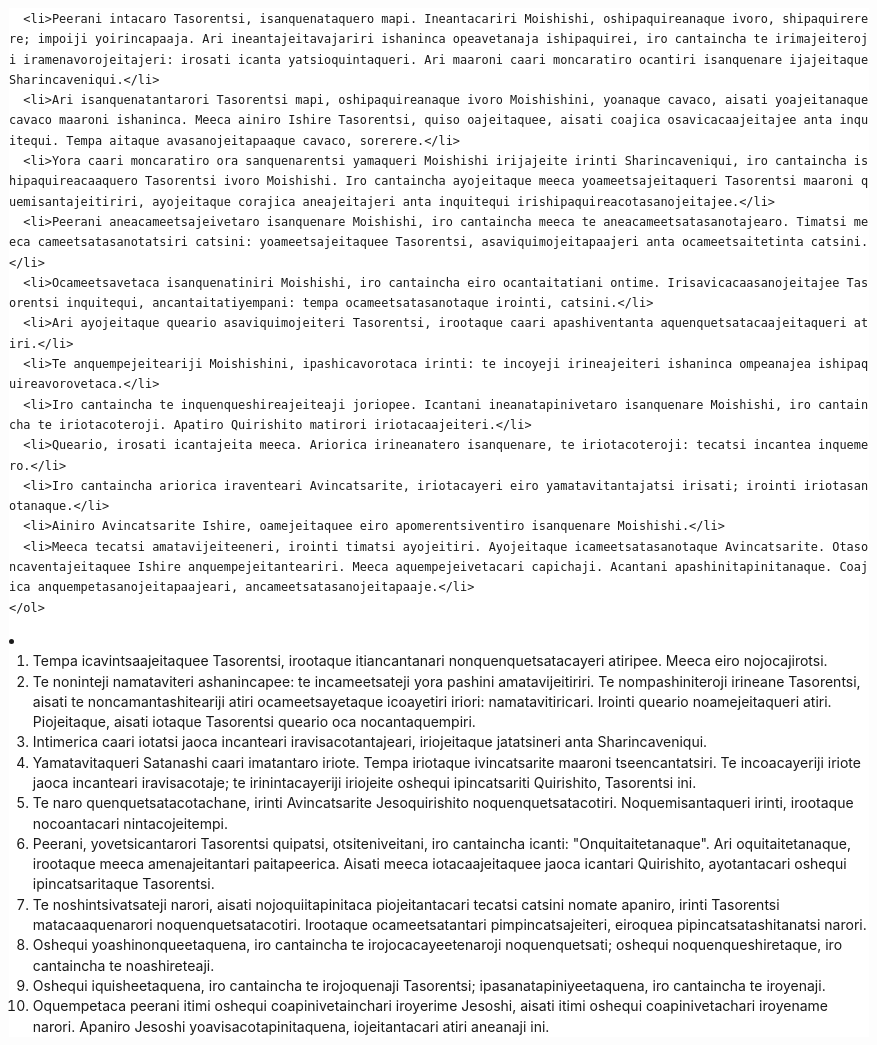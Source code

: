       <li>Peerani intacaro Tasorentsi, isanquenataquero mapi. Ineantacariri Moishishi, oshipaquireanaque ivoro, shipaquirerere; impoiji yoirincapaaja. Ari ineantajeitavajariri ishaninca opeavetanaja ishipaquirei, iro cantaincha te irimajeiteroji iramenavorojeitajeri: irosati icanta yatsioquintaqueri. Ari maaroni caari moncaratiro ocantiri isanquenare ijajeitaque Sharincaveniqui.</li>
      <li>Ari isanquenatantarori Tasorentsi mapi, oshipaquireanaque ivoro Moishishini, yoanaque cavaco, aisati yoajeitanaque cavaco maaroni ishaninca. Meeca ainiro Ishire Tasorentsi, quiso oajeitaquee, aisati coajica osavicacaajeitajee anta inquitequi. Tempa aitaque avasanojeitapaaque cavaco, sorerere.</li>
      <li>Yora caari moncaratiro ora sanquenarentsi yamaqueri Moishishi irijajeite irinti Sharincaveniqui, iro cantaincha ishipaquireacaaquero Tasorentsi ivoro Moishishi. Iro cantaincha ayojeitaque meeca yoameetsajeitaqueri Tasorentsi maaroni quemisantajeitiriri, ayojeitaque corajica aneajeitajeri anta inquitequi irishipaquireacotasanojeitajee.</li>
      <li>Peerani aneacameetsajeivetaro isanquenare Moishishi, iro cantaincha meeca te aneacameetsatasanotajearo. Timatsi meeca cameetsatasanotatsiri catsini: yoameetsajeitaquee Tasorentsi, asaviquimojeitapaajeri anta ocameetsaitetinta catsini.</li>
      <li>Ocameetsavetaca isanquenatiniri Moishishi, iro cantaincha eiro ocantaitatiani ontime. Irisavicacaasanojeitajee Tasorentsi inquitequi, ancantaitatiyempani: tempa ocameetsatasanotaque irointi, catsini.</li>
      <li>Ari ayojeitaque queario asaviquimojeiteri Tasorentsi, irootaque caari apashiventanta aquenquetsatacaajeitaqueri atiri.</li>
      <li>Te anquempejeiteariji Moishishini, ipashicavorotaca irinti: te incoyeji irineajeiteri ishaninca ompeanajea ishipaquireavorovetaca.</li>
      <li>Iro cantaincha te inquenqueshireajeiteaji joriopee. Icantani ineanatapinivetaro isanquenare Moishishi, iro cantaincha te iriotacoteroji. Apatiro Quirishito matirori iriotacaajeiteri.</li>
      <li>Queario, irosati icantajeita meeca. Ariorica irineanatero isanquenare, te iriotacoteroji: tecatsi incantea inquemero.</li>
      <li>Iro cantaincha ariorica iraventeari Avincatsarite, iriotacayeri eiro yamatavitantajatsi irisati; irointi iriotasanotanaque.</li>
      <li>Ainiro Avincatsarite Ishire, oamejeitaquee eiro apomerentsiventiro isanquenare Moishishi.</li>
      <li>Meeca tecatsi amatavijeiteeneri, irointi timatsi ayojeitiri. Ayojeitaque icameetsatasanotaque Avincatsarite. Otasoncaventajeitaquee Ishire anquempejeitanteariri. Meeca aquempejeivetacari capichaji. Acantani apashinitapinitanaque. Coajica anquempetasanojeitapaajeari, ancameetsatasanojeitapaaje.</li>
    </ol>
  </li>
  <li>
    <ol>
      <li>Tempa icavintsaajeitaquee Tasorentsi, irootaque itiancantanari nonquenquetsatacayeri atiripee. Meeca eiro nojocajirotsi.</li>
      <li>Te noninteji namataviteri ashanincapee: te incameetsateji yora pashini amatavijeitiriri. Te nompashiniteroji irineane Tasorentsi, aisati te noncamantashiteariji atiri ocameetsayetaque icoayetiri iriori: namatavitiricari. Irointi queario noamejeitaqueri atiri. Piojeitaque, aisati iotaque Tasorentsi queario oca nocantaquempiri.</li>
      <li>Intimerica caari iotatsi jaoca incanteari iravisacotantajeari, iriojeitaque jatatsineri anta Sharincaveniqui.</li>
      <li>Yamatavitaqueri Satanashi caari imatantaro iriote. Tempa iriotaque ivincatsarite maaroni tseencantatsiri. Te incoacayeriji iriote jaoca incanteari iravisacotaje; te irinintacayeriji iriojeite oshequi ipincatsariti Quirishito, Tasorentsi ini.</li>
      <li>Te naro quenquetsatacotachane, irinti Avincatsarite Jesoquirishito noquenquetsatacotiri. Noquemisantaqueri irinti, irootaque nocoantacari nintacojeitempi.</li>
      <li>Peerani, yovetsicantarori Tasorentsi quipatsi, otsiteniveitani, iro cantaincha icanti: "Onquitaitetanaque". Ari oquitaitetanaque, irootaque meeca amenajeitantari paitapeerica. Aisati meeca iotacaajeitaquee jaoca icantari Quirishito, ayotantacari oshequi ipincatsaritaque Tasorentsi.</li>
      <li>Te noshintsivatsateji narori, aisati nojoquiitapinitaca piojeitantacari tecatsi catsini nomate apaniro, irinti Tasorentsi matacaaquenarori noquenquetsatacotiri. Irootaque ocameetsatantari pimpincatsajeiteri, eiroquea pipincatsatashitanatsi narori.</li>
      <li>Oshequi yoashinonqueetaquena, iro cantaincha te irojocacayeetenaroji noquenquetsati; oshequi noquenqueshiretaque, iro cantaincha te noashireteaji.</li>
      <li>Oshequi iquisheetaquena, iro cantaincha te irojoquenaji Tasorentsi; ipasanatapiniyeetaquena, iro cantaincha te iroyenaji.</li>
      <li>Oquempetaca peerani itimi oshequi coapinivetainchari iroyerime Jesoshi, aisati itimi oshequi coapinivetachari iroyename narori. Apaniro Jesoshi yoavisacotapinitaquena, iojeitantacari atiri aneanaji ini.</li>